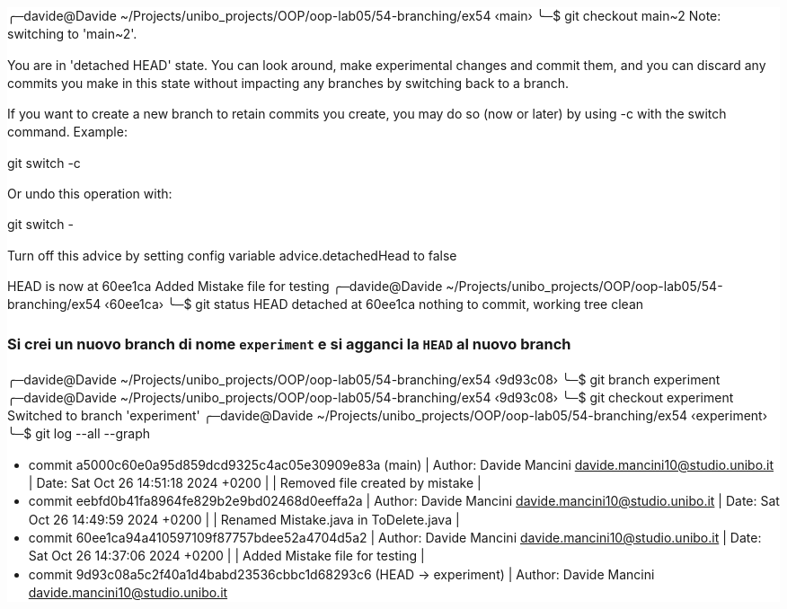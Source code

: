 ╭─davide@Davide ~/Projects/unibo_projects/OOP/oop-lab05/54-branching/ex54 ‹main›
╰─$ git checkout main~2
Note: switching to 'main~2'.

You are in 'detached HEAD' state. You can look around, make experimental
changes and commit them, and you can discard any commits you make in this
state without impacting any branches by switching back to a branch.

If you want to create a new branch to retain commits you create, you may
do so (now or later) by using -c with the switch command. Example:

  git switch -c <new-branch-name>

Or undo this operation with:

  git switch -

Turn off this advice by setting config variable advice.detachedHead to false

HEAD is now at 60ee1ca Added Mistake file for testing
╭─davide@Davide ~/Projects/unibo_projects/OOP/oop-lab05/54-branching/ex54 ‹60ee1ca›
╰─$ git status
HEAD detached at 60ee1ca
nothing to commit, working tree clean

### Si crei un nuovo branch di nome `experiment` e si agganci la `HEAD` al nuovo branch

╭─davide@Davide ~/Projects/unibo_projects/OOP/oop-lab05/54-branching/ex54 ‹9d93c08›
╰─$ git branch experiment
╭─davide@Davide ~/Projects/unibo_projects/OOP/oop-lab05/54-branching/ex54 ‹9d93c08›
╰─$ git checkout experiment
Switched to branch 'experiment'
╭─davide@Davide ~/Projects/unibo_projects/OOP/oop-lab05/54-branching/ex54 ‹experiment›
╰─$ git log --all --graph
* commit a5000c60e0a95d859dcd9325c4ac05e30909e83a (main)
| Author: Davide Mancini <davide.mancini10@studio.unibo.it>
| Date:   Sat Oct 26 14:51:18 2024 +0200
|
|     Removed file created by mistake
|
* commit eebfd0b41fa8964fe829b2e9bd02468d0eeffa2a
| Author: Davide Mancini <davide.mancini10@studio.unibo.it>
| Date:   Sat Oct 26 14:49:59 2024 +0200
|
|     Renamed Mistake.java in ToDelete.java
|
* commit 60ee1ca94a410597109f87757bdee52a4704d5a2
| Author: Davide Mancini <davide.mancini10@studio.unibo.it>
| Date:   Sat Oct 26 14:37:06 2024 +0200
|
|     Added Mistake file for testing
|
* commit 9d93c08a5c2f40a1d4babd23536cbbc1d68293c6 (HEAD -> experiment)
| Author: Davide Mancini <davide.mancini10@studio.unibo.it>